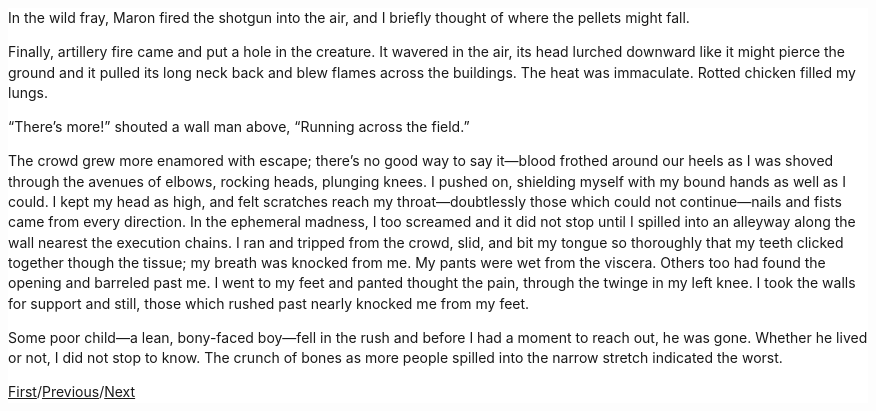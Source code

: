 In the wild fray, Maron fired the shotgun into the air, and I briefly thought of where the pellets might fall.

Finally, artillery fire came and put a hole in the creature. It wavered in the air, its head lurched downward like it might pierce the ground and it pulled its long neck back and blew flames across the buildings. The heat was immaculate. Rotted chicken filled my lungs.

“There’s more!” shouted a wall man above, “Running across the field.”

The crowd grew more enamored with escape; there’s no good way to say it—blood frothed around our heels as I was shoved through the avenues of elbows, rocking heads, plunging knees. I pushed on, shielding myself with my bound hands as well as I could. I kept my head as high, and felt scratches reach my throat—doubtlessly those which could not continue—nails and fists came from every direction. In the ephemeral madness, I too screamed and it did not stop until I spilled into an alleyway along the wall nearest the execution chains. I ran and tripped from the crowd, slid, and bit my tongue so thoroughly that my teeth clicked together though the tissue; my breath was knocked from me. My pants were wet from the viscera. Others too had found the opening and barreled past me. I went to my feet and panted thought the pain, through the twinge in my left knee. I took the walls for support and still, those which rushed past nearly knocked me from my feet.

Some poor child—a lean, bony-faced boy—fell in the rush and before I had a moment to reach out, he was gone. Whether he lived or not, I did not stop to know. The crunch of bones as more people spilled into the narrow stretch indicated the worst.

 [First](https://www.reddit.com/r/nosleep/comments/1ha4beq/hiraeth_or_where_the_children_play/)/[Previous](https://www.reddit.com/r/nosleep/comments/1hom55x/hiraeth_or_where_the_children_play_god_be_damned/)/[Next](https://www.reddit.com/r/nosleep/comments/1hsgzfz/hiraeth_or_where_the_children_play_more_and_more/)